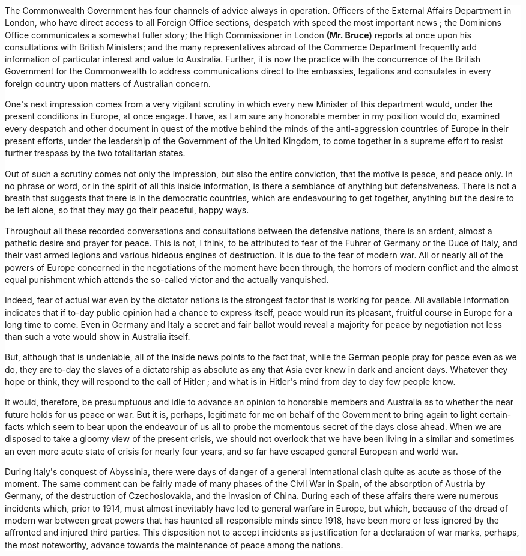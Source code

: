 The Commonwealth Government has four channels of advice always in operation. Officers of the External Affairs Department in London, who have direct access to all Foreign Office sections, despatch with speed the most important news ; the Dominions Office communicates a somewhat fuller story; the High Commissioner in London  **(Mr. Bruce)**  reports at once upon his consultations with British Ministers; and the many representatives abroad of the Commerce Department frequently add information of particular interest and value to Australia. Further, it is now the practice with the concurrence of the British Government for the Commonwealth to address communications direct to the embassies, legations and consulates in every foreign country upon matters of Australian concern. 

One's next impression comes from a very vigilant scrutiny in which every new Minister of this department would, under the present conditions in Europe, at once engage. I have, as I am sure any honorable member in my position would do, examined every despatch and other document in quest of the motive behind the minds of the anti-aggression countries of Europe in their present efforts, under the leadership of the Government of the United Kingdom, to come together in a supreme effort to resist further trespass by the two totalitarian states. 

Out of such a scrutiny comes not only the impression, but also the entire conviction, that the motive is peace, and peace only. In no phrase or word, or in the spirit of all this inside information, is there a semblance of anything but defensiveness. There is not a breath that suggests that there is in the democratic countries, which are endeavouring to get together, anything but the desire to be left alone, so that they may go their peaceful, happy ways. 

Throughout all these recorded conversations and consultations between the defensive nations, there is an ardent, almost a pathetic desire and prayer for peace. This is not, I think, to be attributed to fear of the Fuhrer of Germany or the Duce of Italy, and their vast armed legions and various hideous engines of destruction. It is due to the fear of modern war. All or nearly all of the powers of Europe concerned in the negotiations of the moment have been through, the horrors of modern conflict and the almost equal punishment which attends the so-called victor and the actually vanquished. 

Indeed, fear of actual war even by the dictator nations is the strongest factor that is working for peace. All available information indicates that if to-day public opinion had a chance to express itself, peace would run its pleasant, fruitful course in Europe for a long time to come. Even in Germany and Italy a secret and fair ballot would reveal a majority for peace by negotiation not less than such a vote would show in Australia itself. 

But, although that is undeniable, all of the inside news points to the fact that, while the German people pray for peace even as we do, they are to-day the slaves of a dictatorship as absolute as any that Asia ever knew in dark and ancient days. Whatever they hope or think, they will respond to the call of Hitler ; and what is in Hitler's mind from day to day few people know. 

It would, therefore, be presumptuous and idle to advance an opinion to honorable members and Australia as to whether the near future holds for us peace or war. But it is, perhaps, legitimate for me on behalf of the Government to bring again to light certain- facts which seem to bear upon the endeavour of us all to probe the momentous secret of the days close ahead. When we are disposed to take a gloomy view of the present crisis, we should not overlook that we have been living in a similar and sometimes an even more acute state of crisis for nearly four years, and so far have escaped general European and world war. 

During Italy's conquest of Abyssinia, there were days of danger of a general international clash quite as acute as those of the moment. The same comment can be fairly made of many phases of the Civil War in Spain, of the absorption of Austria by Germany, of the destruction of Czechoslovakia, and the invasion of China. During each of these affairs there were numerous incidents which, prior to 1914, must almost inevitably have led to general warfare in Europe, but which, because of the dread of modern war between great powers that has haunted all responsible minds since 1918, have been more or less ignored by the affronted and injured third parties. This disposition not to accept incidents as justification for a declaration of war marks, perhaps, the most noteworthy, advance towards the maintenance of peace among the nations. 
